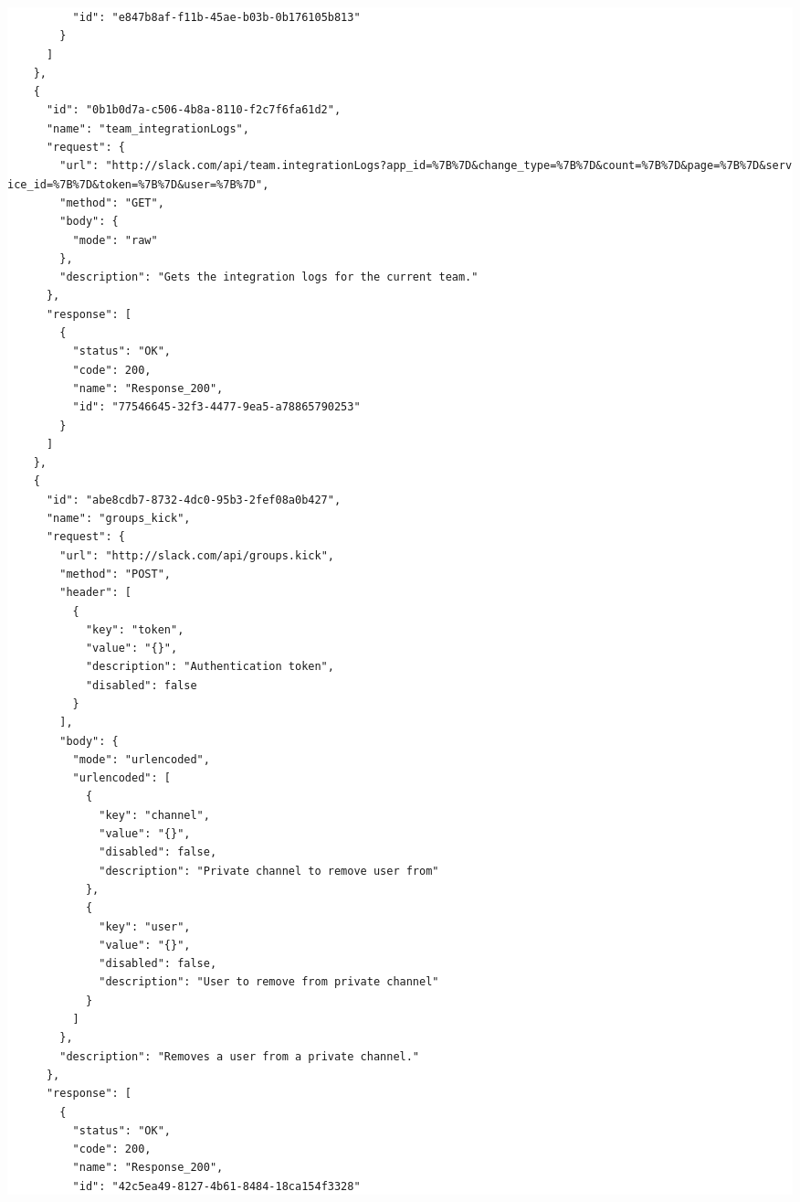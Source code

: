               "id": "e847b8af-f11b-45ae-b03b-0b176105b813"
            }
          ]
        },
        {
          "id": "0b1b0d7a-c506-4b8a-8110-f2c7f6fa61d2",
          "name": "team_integrationLogs",
          "request": {
            "url": "http://slack.com/api/team.integrationLogs?app_id=%7B%7D&change_type=%7B%7D&count=%7B%7D&page=%7B%7D&service_id=%7B%7D&token=%7B%7D&user=%7B%7D",
            "method": "GET",
            "body": {
              "mode": "raw"
            },
            "description": "Gets the integration logs for the current team."
          },
          "response": [
            {
              "status": "OK",
              "code": 200,
              "name": "Response_200",
              "id": "77546645-32f3-4477-9ea5-a78865790253"
            }
          ]
        },
        {
          "id": "abe8cdb7-8732-4dc0-95b3-2fef08a0b427",
          "name": "groups_kick",
          "request": {
            "url": "http://slack.com/api/groups.kick",
            "method": "POST",
            "header": [
              {
                "key": "token",
                "value": "{}",
                "description": "Authentication token",
                "disabled": false
              }
            ],
            "body": {
              "mode": "urlencoded",
              "urlencoded": [
                {
                  "key": "channel",
                  "value": "{}",
                  "disabled": false,
                  "description": "Private channel to remove user from"
                },
                {
                  "key": "user",
                  "value": "{}",
                  "disabled": false,
                  "description": "User to remove from private channel"
                }
              ]
            },
            "description": "Removes a user from a private channel."
          },
          "response": [
            {
              "status": "OK",
              "code": 200,
              "name": "Response_200",
              "id": "42c5ea49-8127-4b61-8484-18ca154f3328"